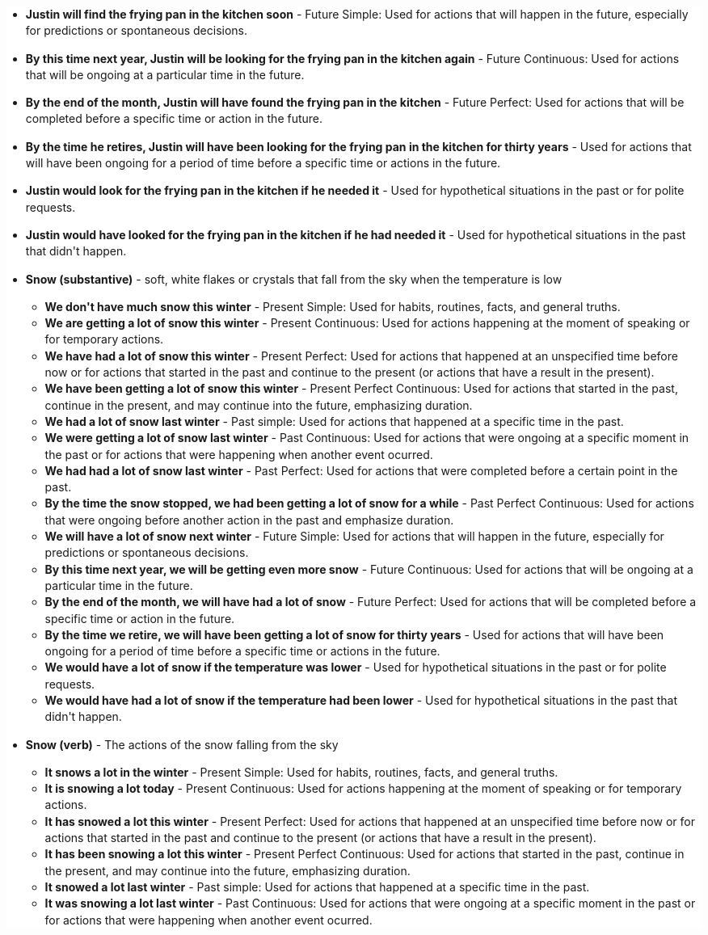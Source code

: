   - **Justin will find the frying pan in the kitchen soon** - Future Simple: Used for actions that will happen in the future, especially for predictions or spontaneous decisions.
  - **By this time next year, Justin will be looking for the frying pan in the kitchen again** - Future Continuous: Used for actions that will be ongoing at a particular time in the future.
  - **By the end of the month, Justin will have found the frying pan in the kitchen** - Future Perfect: Used for actions that will be completed before a specific time or action in the future.
  - **By the time he retires, Justin will have been looking for the frying pan in the kitchen for thirty years** - Used for actions that will have been ongoing for a period of time before a specific time or actions in the future.
  - **Justin would look for the frying pan in the kitchen if he needed it** - Used for hypothetical situations in the past or for polite requests.
  - **Justin would have looked for the frying pan in the kitchen if he had needed it** - Used for hypothetical situations in the past that didn't happen.

- **Snow (substantive)** - soft, white flakes or crystals that fall from the sky when the temperature is low

  - **We don't have much snow this winter** - Present Simple: Used for habits, routines, facts, and general truths.
  - **We are getting a lot of snow this winter** - Present Continuous: Used for actions happening at the moment of speaking or for temporary actions.
  - **We have had a lot of snow this winter** - Present Perfect: Used for actions that happened at an unspecified time before now or for actions that started in the past and continue to the present (or actions that have a result in the present).
  - **We have been getting a lot of snow this winter** - Present Perfect Continuous: Used for actions that started in the past, continue in the present, and may continue into the future, emphasizing duration.
  - **We had a lot of snow last winter** - Past simple: Used for actions that happened at a specific time in the past.
  - **We were getting a lot of snow last winter** - Past Continuous: Used for actions that were ongoing at a specific moment in the past or for actions that were happening when another event ocurred.
  - **We had had a lot of snow last winter** - Past Perfect: Used for actions that were completed before a certain point in the past.
  - **By the time the snow stopped, we had been getting a lot of snow for a while** - Past Perfect Continuous: Used for actions that were ongoing before another action in the past and emphasize duration.
  - **We will have a lot of snow next winter** - Future Simple: Used for actions that will happen in the future, especially for predictions or spontaneous decisions.
  - **By this time next year, we will be getting even more snow** - Future Continuous: Used for actions that will be ongoing at a particular time in the future.
  - **By the end of the month, we will have had a lot of snow** - Future Perfect: Used for actions that will be completed before a specific time or action in the future.
  - **By the time we retire, we will have been getting a lot of snow for thirty years** - Used for actions that will have been ongoing for a period of time before a specific time or actions in the future.
  - **We would have a lot of snow if the temperature was lower** - Used for hypothetical situations in the past or for polite requests.
  - **We would have had a lot of snow if the temperature had been lower** - Used for hypothetical situations in the past that didn't happen.

- **Snow (verb)** - The actions of the snow falling from the sky

  - **It snows a lot in the winter** - Present Simple: Used for habits, routines, facts, and general truths.
  - **It is snowing a lot today** - Present Continuous: Used for actions happening at the moment of speaking or for temporary actions.
  - **It has snowed a lot this winter** - Present Perfect: Used for actions that happened at an unspecified time before now or for actions that started in the past and continue to the present (or actions that have a result in the present).
  - **It has been snowing a lot this winter** - Present Perfect Continuous: Used for actions that started in the past, continue in the present, and may continue into the future, emphasizing duration.
  - **It snowed a lot last winter** - Past simple: Used for actions that happened at a specific time in the past.
  - **It was snowing a lot last winter** - Past Continuous: Used for actions that were ongoing at a specific moment in the past or for actions that were happening when another event ocurred.
